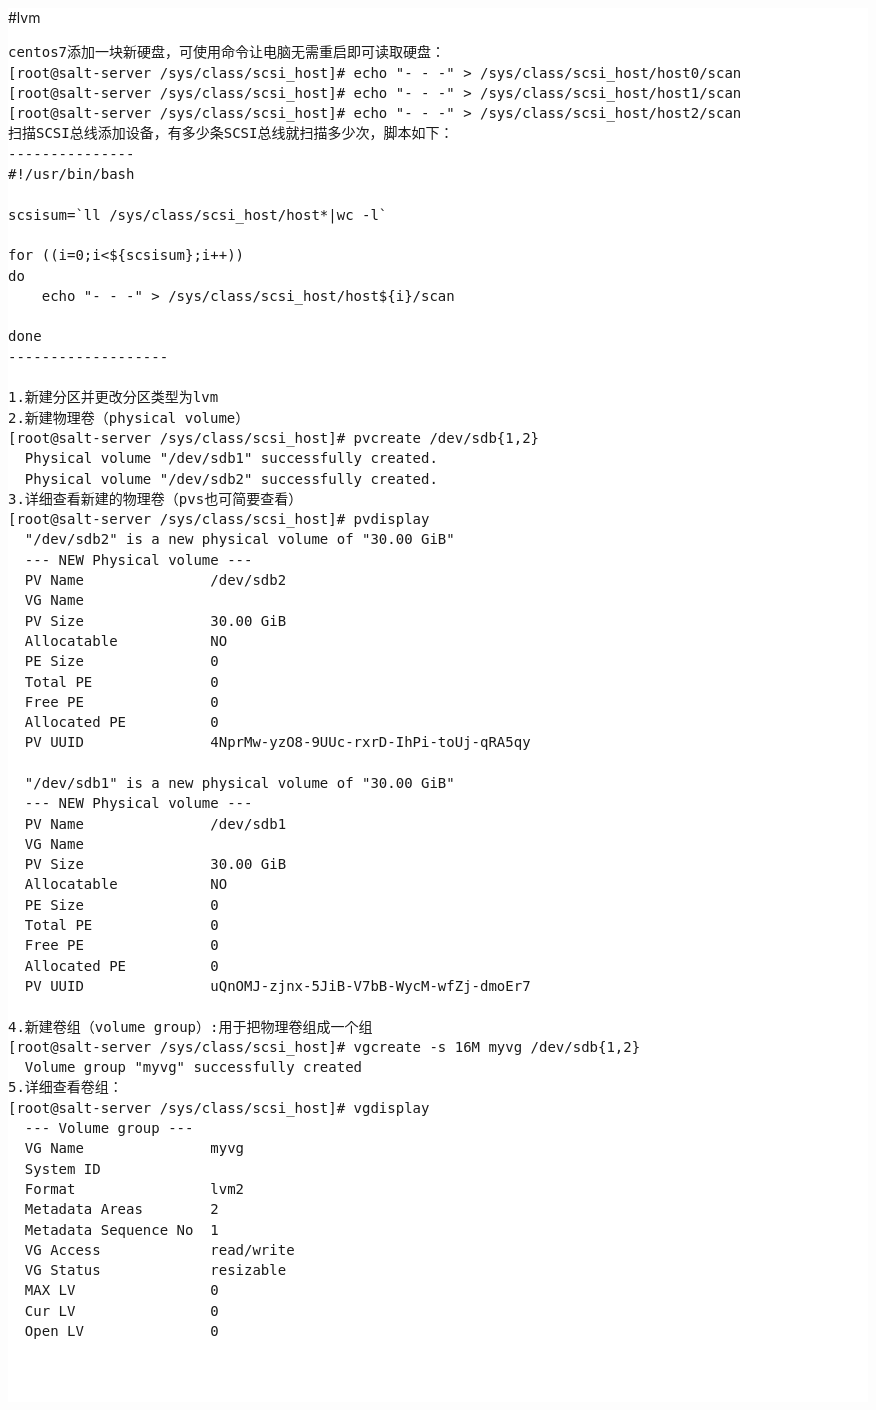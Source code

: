 ﻿#lvm
<pre>
centos7添加一块新硬盘，可使用命令让电脑无需重启即可读取硬盘：
[root@salt-server /sys/class/scsi_host]# echo "- - -" > /sys/class/scsi_host/host0/scan
[root@salt-server /sys/class/scsi_host]# echo "- - -" > /sys/class/scsi_host/host1/scan
[root@salt-server /sys/class/scsi_host]# echo "- - -" > /sys/class/scsi_host/host2/scan
扫描SCSI总线添加设备，有多少条SCSI总线就扫描多少次，脚本如下：
---------------
#!/usr/bin/bash

scsisum=`ll /sys/class/scsi_host/host*|wc -l`

for ((i=0;i<${scsisum};i++))
do
    echo "- - -" > /sys/class/scsi_host/host${i}/scan

done
-------------------

1.新建分区并更改分区类型为lvm
2.新建物理卷（physical volume）
[root@salt-server /sys/class/scsi_host]# pvcreate /dev/sdb{1,2}
  Physical volume "/dev/sdb1" successfully created.
  Physical volume "/dev/sdb2" successfully created.
3.详细查看新建的物理卷（pvs也可简要查看）
[root@salt-server /sys/class/scsi_host]# pvdisplay
  "/dev/sdb2" is a new physical volume of "30.00 GiB"
  --- NEW Physical volume ---
  PV Name               /dev/sdb2
  VG Name
  PV Size               30.00 GiB
  Allocatable           NO
  PE Size               0
  Total PE              0
  Free PE               0
  Allocated PE          0
  PV UUID               4NprMw-yzO8-9UUc-rxrD-IhPi-toUj-qRA5qy

  "/dev/sdb1" is a new physical volume of "30.00 GiB"
  --- NEW Physical volume ---
  PV Name               /dev/sdb1
  VG Name
  PV Size               30.00 GiB
  Allocatable           NO
  PE Size               0
  Total PE              0
  Free PE               0
  Allocated PE          0
  PV UUID               uQnOMJ-zjnx-5JiB-V7bB-WycM-wfZj-dmoEr7

4.新建卷组（volume group）:用于把物理卷组成一个组
[root@salt-server /sys/class/scsi_host]# vgcreate -s 16M myvg /dev/sdb{1,2}
  Volume group "myvg" successfully created
5.详细查看卷组：
[root@salt-server /sys/class/scsi_host]# vgdisplay
  --- Volume group ---
  VG Name               myvg
  System ID
  Format                lvm2
  Metadata Areas        2
  Metadata Sequence No  1
  VG Access             read/write
  VG Status             resizable
  MAX LV                0
  Cur LV                0
  Open LV               0